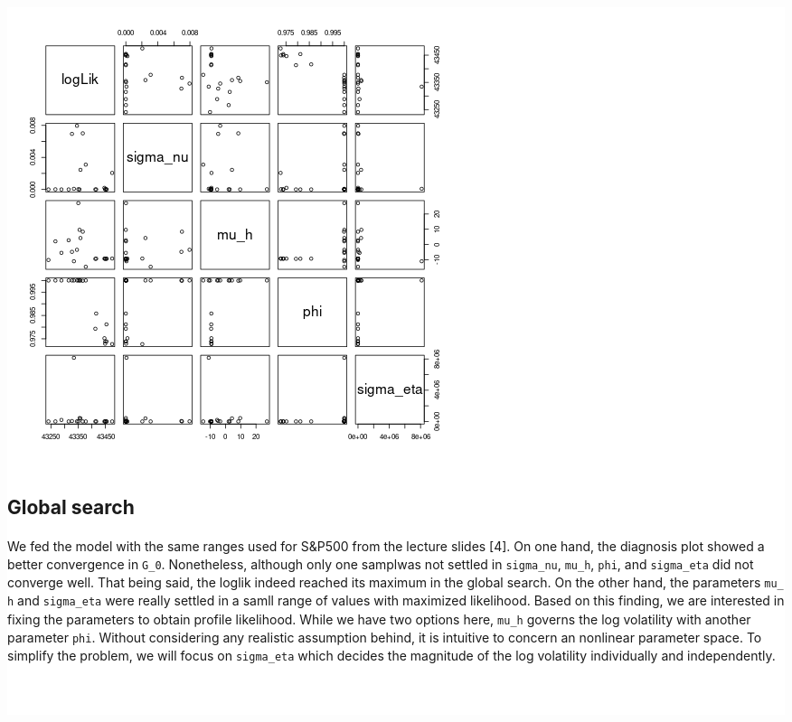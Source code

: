 ![plot of chunk unnamed-chunk-18](figure/unnamed-chunk-18-1.png)
<br>


## Global search
We fed the model with the same ranges used for S&P500 from the lecture slides [4]. On one hand, the diagnosis plot showed a better convergence in `G_0`. Nonetheless, although only one samplwas not settled in `sigma_nu`, `mu_h`, `phi`, and `sigma_eta` did not converge well. That being said, the loglik indeed reached its maximum in the global search. On the other hand, the parameters `mu_h` and `sigma_eta` were really settled in a samll range of values with maximized likelihood. Based on this finding, we are interested in fixing the parameters to obtain profile likelihood. While we have two options here, `mu_h` governs the log volatility with another parameter `phi`. Without considering any realistic assumption behind, it is intuitive to concern an nonlinear parameter space. To simplify the problem, we will focus on `sigma_eta` which decides the magnitude of the log volatility individually and independently.

<br>

<br>